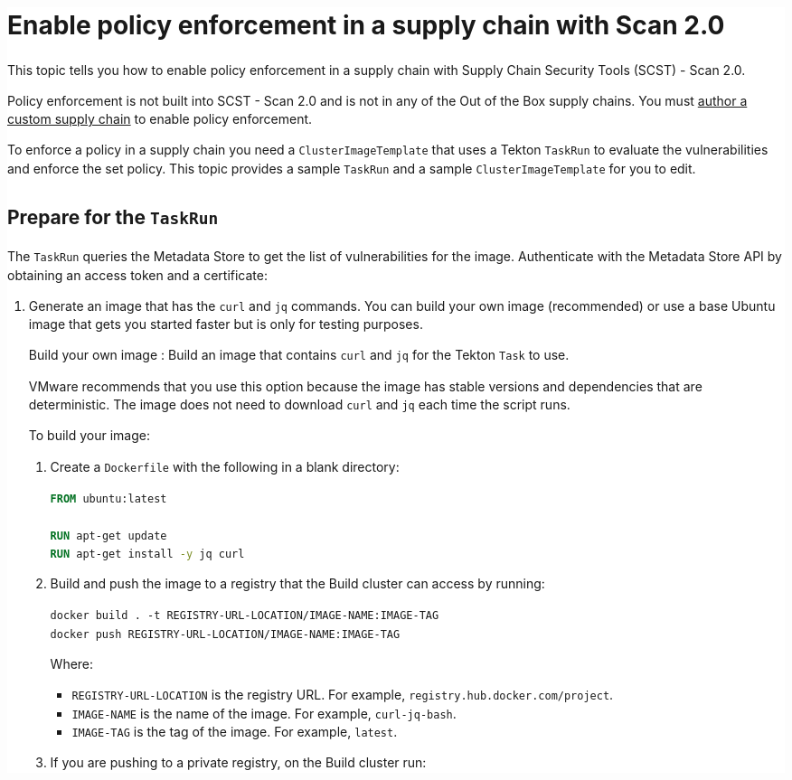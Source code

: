 # Enable policy enforcement in a supply chain with Scan 2.0

This topic tells you how to enable policy enforcement in a supply chain with Supply Chain Security
Tools (SCST) - Scan 2.0.

Policy enforcement is not built into SCST - Scan 2.0 and is not in any of the Out of the Box supply
chains. You must [author a custom supply chain](../scc/authoring-supply-chains.hbs.md) to enable
policy enforcement.

To enforce a policy in a supply chain you need a `ClusterImageTemplate` that uses a Tekton `TaskRun`
to evaluate the vulnerabilities and enforce the set policy. This topic provides a sample `TaskRun`
and a sample `ClusterImageTemplate` for you to edit.

## <a id="prepare"></a> Prepare for the `TaskRun`

The `TaskRun` queries the Metadata Store to get the list of vulnerabilities for the image.
Authenticate with the Metadata Store API by obtaining an access token and a certificate:

1. Generate an image that has the `curl` and `jq` commands. You can build your own image
   (recommended) or use a base Ubuntu image that gets you started faster but is only for testing
   purposes.

    Build your own image
    : Build an image that contains `curl` and `jq` for the Tekton `Task` to use.

      VMware recommends that you use this option because the image has stable versions and
      dependencies that are deterministic. The image does not need to download `curl` and `jq` each
      time the script runs.

      To build your image:

      1. Create a `Dockerfile` with the following in a blank directory:

         ```dockerfile
         FROM ubuntu:latest

         RUN apt-get update
         RUN apt-get install -y jq curl
         ```

      1. Build and push the image to a registry that the Build cluster can access by running:

         ```console
         docker build . -t REGISTRY-URL-LOCATION/IMAGE-NAME:IMAGE-TAG
         docker push REGISTRY-URL-LOCATION/IMAGE-NAME:IMAGE-TAG
         ```

         Where:

         - `REGISTRY-URL-LOCATION` is the registry URL. For example, `registry.hub.docker.com/project`.
         - `IMAGE-NAME` is the name of the image. For example, `curl-jq-bash`.
         - `IMAGE-TAG` is the tag of the image. For example, `latest`.

      1. If you are pushing to a private registry, on the Build cluster run:
